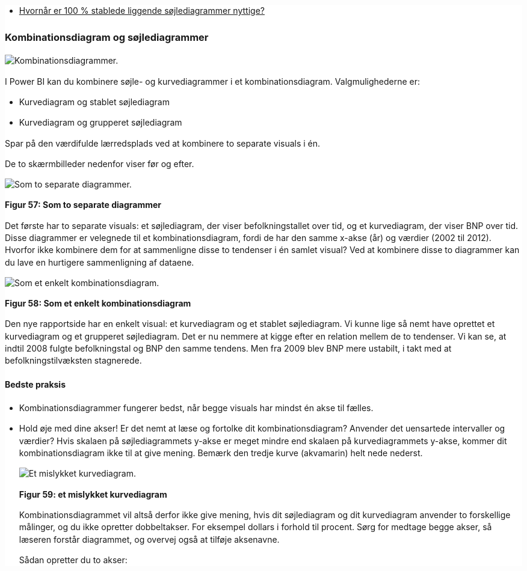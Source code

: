 * [Hvornår er 100 % stablede liggende søjlediagrammer nyttige?](http://www.perceptualedge.com/blog/?p=2239)

### <a name="combo-bar-and-column-charts"></a>Kombinationsdiagram og søjlediagrammer

![Kombinationsdiagrammer.](media/power-bi-visualization-best-practices/power-bi-combo.png)

I Power BI kan du kombinere søjle- og kurvediagrammer i et kombinationsdiagram. Valgmulighederne er: 

* Kurvediagram og stablet søjlediagram 

* Kurvediagram og grupperet søjlediagram

Spar på den værdifulde lærredsplads ved at kombinere to separate visuals i én.

De to skærmbilleder nedenfor viser før og efter.

![Som to separate diagrammer.](media/power-bi-visualization-best-practices/power-bi-spain-line.png)

 **Figur 57: Som to separate diagrammer**

Det første har to separate visuals: et søjlediagram, der viser befolkningstallet over tid, og et kurvediagram, der viser BNP over tid. Disse diagrammer er velegnede til et kombinationsdiagram, fordi de har den samme x-akse (år) og værdier (2002 til 2012). Hvorfor ikke kombinere dem for at sammenligne disse to tendenser i én samlet visual? Ved at kombinere disse to diagrammer kan du lave en hurtigere sammenligning af dataene.

![Som et enkelt kombinationsdiagram.](media/power-bi-visualization-best-practices/power-bi-spain-combo.png)

 **Figur 58: Som et enkelt kombinationsdiagram**

Den nye rapportside har en enkelt visual: et kurvediagram og et stablet søjlediagram. Vi kunne lige så nemt have oprettet et kurvediagram og et grupperet søjlediagram. Det er nu nemmere at kigge efter en relation mellem de to tendenser. Vi kan se, at indtil 2008 fulgte befolkningstal og BNP den samme tendens. Men fra 2009 blev BNP mere ustabilt, i takt med at befolkningstilvæksten stagnerede.

#### <a name="best-practices"></a>Bedste praksis

* Kombinationsdiagrammer fungerer bedst, når begge visuals har mindst én akse til fælles.

* Hold øje med dine akser! Er det nemt at læse og fortolke dit kombinationsdiagram? Anvender det uensartede intervaller og værdier? Hvis skalaen på søjlediagrammets y-akse er meget mindre end skalaen på kurvediagrammets y-akse, kommer dit kombinationsdiagram ikke til at give mening. Bemærk den tredje kurve (akvamarin) helt nede nederst.

   ![Et mislykket kurvediagram.](media/power-bi-visualization-best-practices/power-bi-dual-line.png)

   **Figur 59: et mislykket kurvediagram**

  Kombinationsdiagrammet vil altså derfor ikke give mening, hvis dit søjlediagram og dit kurvediagram anvender to forskellige målinger, og du ikke opretter dobbeltakser. For eksempel dollars i forhold til procent. Sørg for medtage begge akser, så læseren forstår diagrammet, og overvej også at tilføje aksenavne.

  Sådan opretter du to akser:

